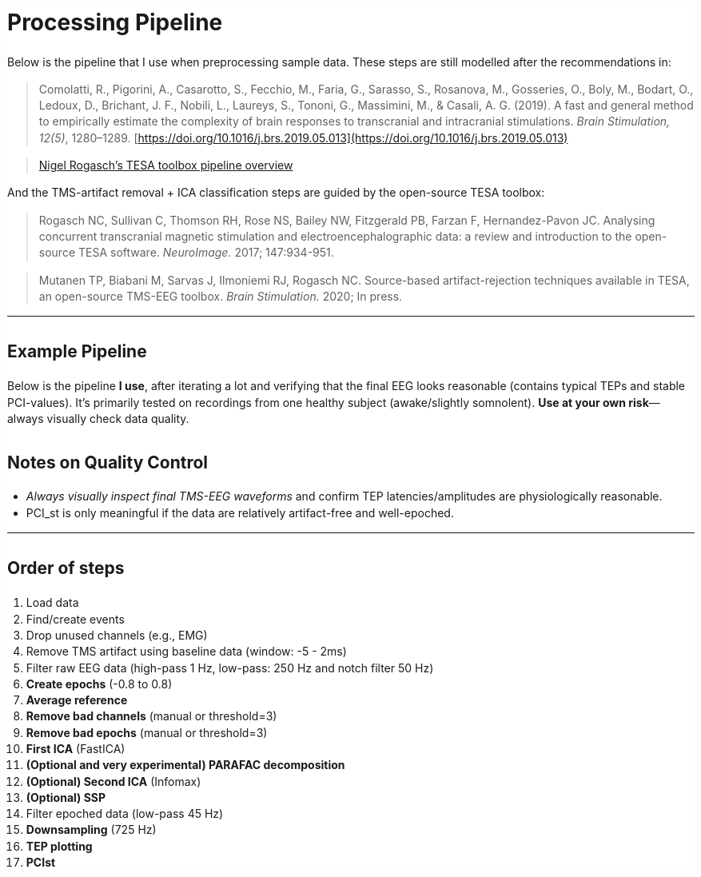 # Processing Pipeline

Below is the pipeline that I use when preprocessing sample data. These steps are still modelled after the recommendations in:

> Comolatti, R., Pigorini, A., Casarotto, S., Fecchio, M., Faria, G., Sarasso, S., Rosanova, M., Gosseries, O., Boly, M., Bodart, O., Ledoux, D., Brichant, J. F., Nobili, L., Laureys, S., Tononi, G., Massimini, M., & Casali, A. G. (2019). A fast and general method to empirically estimate the complexity of brain responses to transcranial and intracranial stimulations. *Brain Stimulation, 12(5)*, 1280–1289. [https://doi.org/10.1016/j.brs.2019.05.013](https://doi.org/10.1016/j.brs.2019.05.013)

> [Nigel Rogasch’s TESA toolbox pipeline overview](https://nigelrogasch.gitbook.io/tesa-user-manual/example_pipelines)

And the TMS-artifact removal + ICA classification steps are guided by the open-source TESA toolbox:

> Rogasch NC, Sullivan C, Thomson RH, Rose NS, Bailey NW, Fitzgerald PB, Farzan F, Hernandez-Pavon JC. Analysing concurrent transcranial magnetic stimulation and electroencephalographic data: a review and introduction to the open-source TESA software. *NeuroImage.* 2017; 147:934-951. 

> Mutanen TP, Biabani M, Sarvas J, Ilmoniemi RJ, Rogasch NC. Source-based artifact-rejection techniques available in TESA, an open-source TMS-EEG toolbox. *Brain Stimulation.* 2020; In press.

---

## Example Pipeline 

Below is the pipeline **I use**, after iterating a lot and verifying that the final EEG looks reasonable (contains typical TEPs and stable PCI-values). It’s primarily tested on recordings from one healthy subject (awake/slightly somnolent). **Use at your own risk**—always visually check data quality.

## Notes on Quality Control
- *Always visually inspect final TMS-EEG waveforms* and confirm TEP latencies/amplitudes are physiologically reasonable.  
- PCI\_st is only meaningful if the data are relatively artifact-free and well-epoched.

---

## Order of steps 

1. Load data  
2. Find/create events
3. Drop unused channels (e.g., EMG)
4. Remove TMS artifact using baseline data (window: -5 - 2ms)
5. Filter raw EEG data (high-pass 1 Hz, low-pass: 250 Hz and notch filter 50 Hz)
6. **Create epochs** (-0.8 to 0.8)  
7. **Average reference**  
8. **Remove bad channels** (manual or threshold=3)  
9. **Remove bad epochs** (manual or threshold=3)
10. **First ICA** (FastICA)  
11. **(Optional and very experimental) PARAFAC decomposition**
12. **(Optional) Second ICA** (Infomax)  
13. **(Optional) SSP**
14. Filter epoched data (low-pass 45 Hz)
15. **Downsampling** (725 Hz)  
16. **TEP plotting**
17. **PCIst**  
